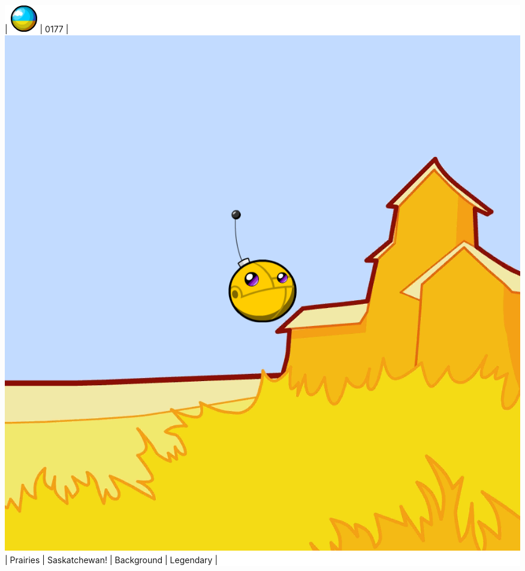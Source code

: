 | ![chip_0177_icon.png](/images/chips/chip_0177_icon.png) | 0177 | ![/images/chips/chip_0177.png](/images/chips/chip_0177.png) | Prairies | Saskatchewan! | Background | Legendary |